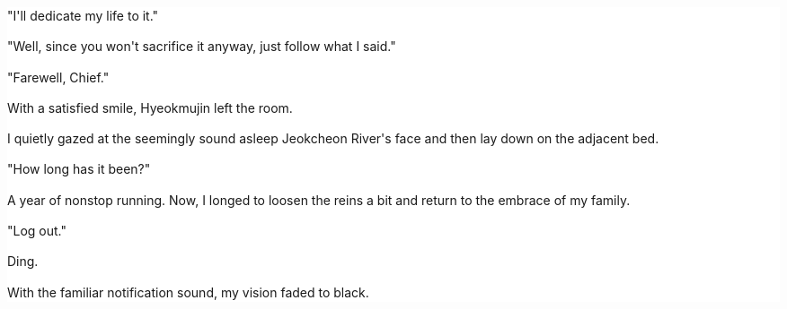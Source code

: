 "I'll dedicate my life to it."

"Well, since you won't sacrifice it anyway, just follow what I said."

"Farewell, Chief."

With a satisfied smile, Hyeokmujin left the room.

I quietly gazed at the seemingly sound asleep Jeokcheon River's face and then lay down on the adjacent bed.

"How long has it been?"

A year of nonstop running. Now, I longed to loosen the reins a bit and return to the embrace of my family.

"Log out."

Ding.

With the familiar notification sound, my vision faded to black.